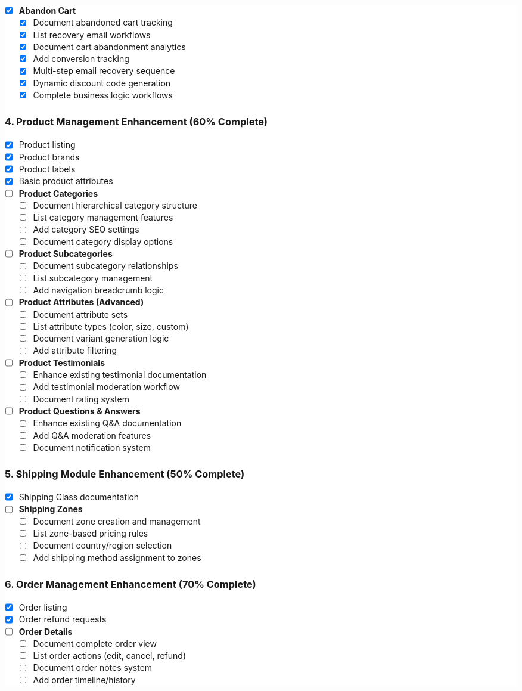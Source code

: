 - [x] **Abandon Cart**
  - [x] Document abandoned cart tracking
  - [x] List recovery email workflows
  - [x] Document cart abandonment analytics
  - [x] Add conversion tracking
  - [x] Multi-step email recovery sequence
  - [x] Dynamic discount code generation
  - [x] Complete business logic workflows

### 4. Product Management Enhancement (60% Complete)
- [x] Product listing
- [x] Product brands
- [x] Product labels
- [x] Basic product attributes
- [ ] **Product Categories**
  - [ ] Document hierarchical category structure
  - [ ] List category management features
  - [ ] Add category SEO settings
  - [ ] Document category display options

- [ ] **Product Subcategories**
  - [ ] Document subcategory relationships
  - [ ] List subcategory management
  - [ ] Add navigation breadcrumb logic

- [ ] **Product Attributes (Advanced)**
  - [ ] Document attribute sets
  - [ ] List attribute types (color, size, custom)
  - [ ] Document variant generation logic
  - [ ] Add attribute filtering

- [ ] **Product Testimonials**
  - [ ] Enhance existing testimonial documentation
  - [ ] Add testimonial moderation workflow
  - [ ] Document rating system

- [ ] **Product Questions & Answers**
  - [ ] Enhance existing Q&A documentation
  - [ ] Add Q&A moderation features
  - [ ] Document notification system

### 5. Shipping Module Enhancement (50% Complete)
- [x] Shipping Class documentation
- [ ] **Shipping Zones**
  - [ ] Document zone creation and management
  - [ ] List zone-based pricing rules
  - [ ] Document country/region selection
  - [ ] Add shipping method assignment to zones

### 6. Order Management Enhancement (70% Complete)
- [x] Order listing
- [x] Order refund requests
- [ ] **Order Details**
  - [ ] Document complete order view
  - [ ] List order actions (edit, cancel, refund)
  - [ ] Document order notes system
  - [ ] Add order timeline/history
